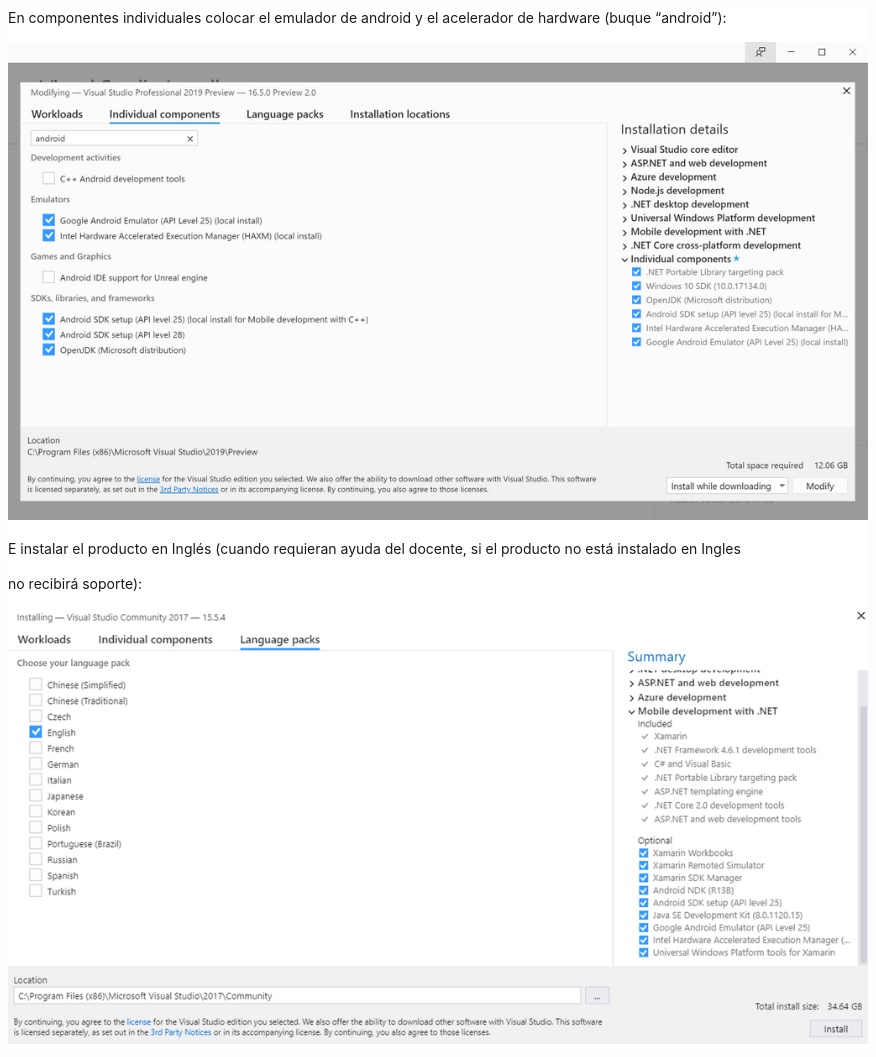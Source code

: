 En componentes individuales colocar el emulador de android y el acelerador de
hardware (buque “android”):

![](media/bd5a5ff670525ab78c69416eaab6e30c.png)

E instalar el producto en Inglés (cuando requieran ayuda del docente, si el
producto no está instalado en Ingles

no recibirá soporte):

![](media/6cc8159b440338be25d06a8f66179f46.png)
